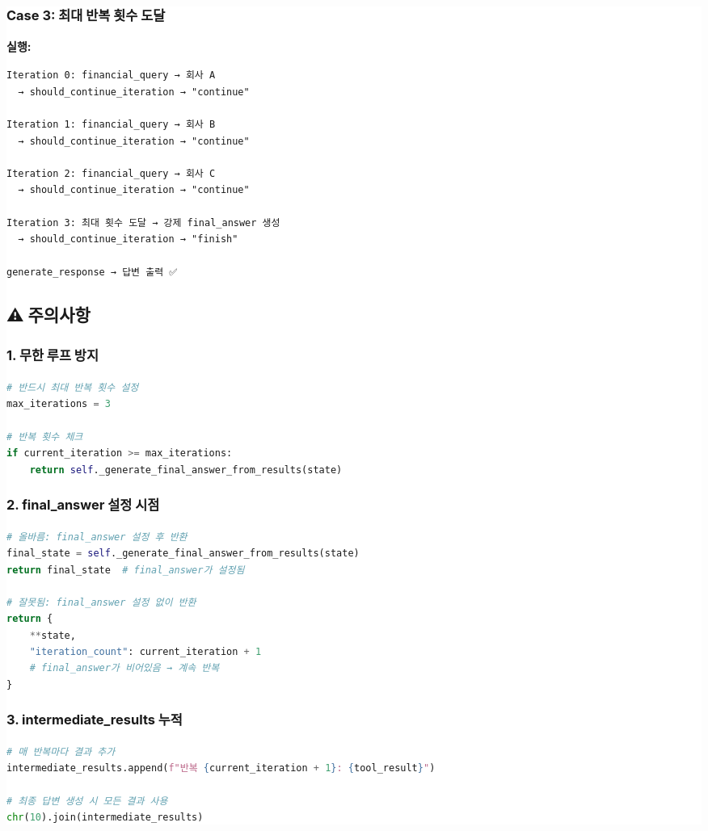 ### Case 3: 최대 반복 횟수 도달

**실행:**
```
Iteration 0: financial_query → 회사 A
  → should_continue_iteration → "continue"
  
Iteration 1: financial_query → 회사 B
  → should_continue_iteration → "continue"
  
Iteration 2: financial_query → 회사 C
  → should_continue_iteration → "continue"
  
Iteration 3: 최대 횟수 도달 → 강제 final_answer 생성
  → should_continue_iteration → "finish"
  
generate_response → 답변 출력 ✅
```

## ⚠️ 주의사항

### 1. 무한 루프 방지

```python
# 반드시 최대 반복 횟수 설정
max_iterations = 3

# 반복 횟수 체크
if current_iteration >= max_iterations:
    return self._generate_final_answer_from_results(state)
```

### 2. final_answer 설정 시점

```python
# 올바름: final_answer 설정 후 반환
final_state = self._generate_final_answer_from_results(state)
return final_state  # final_answer가 설정됨

# 잘못됨: final_answer 설정 없이 반환
return {
    **state,
    "iteration_count": current_iteration + 1
    # final_answer가 비어있음 → 계속 반복
}
```

### 3. intermediate_results 누적

```python
# 매 반복마다 결과 추가
intermediate_results.append(f"반복 {current_iteration + 1}: {tool_result}")

# 최종 답변 생성 시 모든 결과 사용
chr(10).join(intermediate_results)
```
